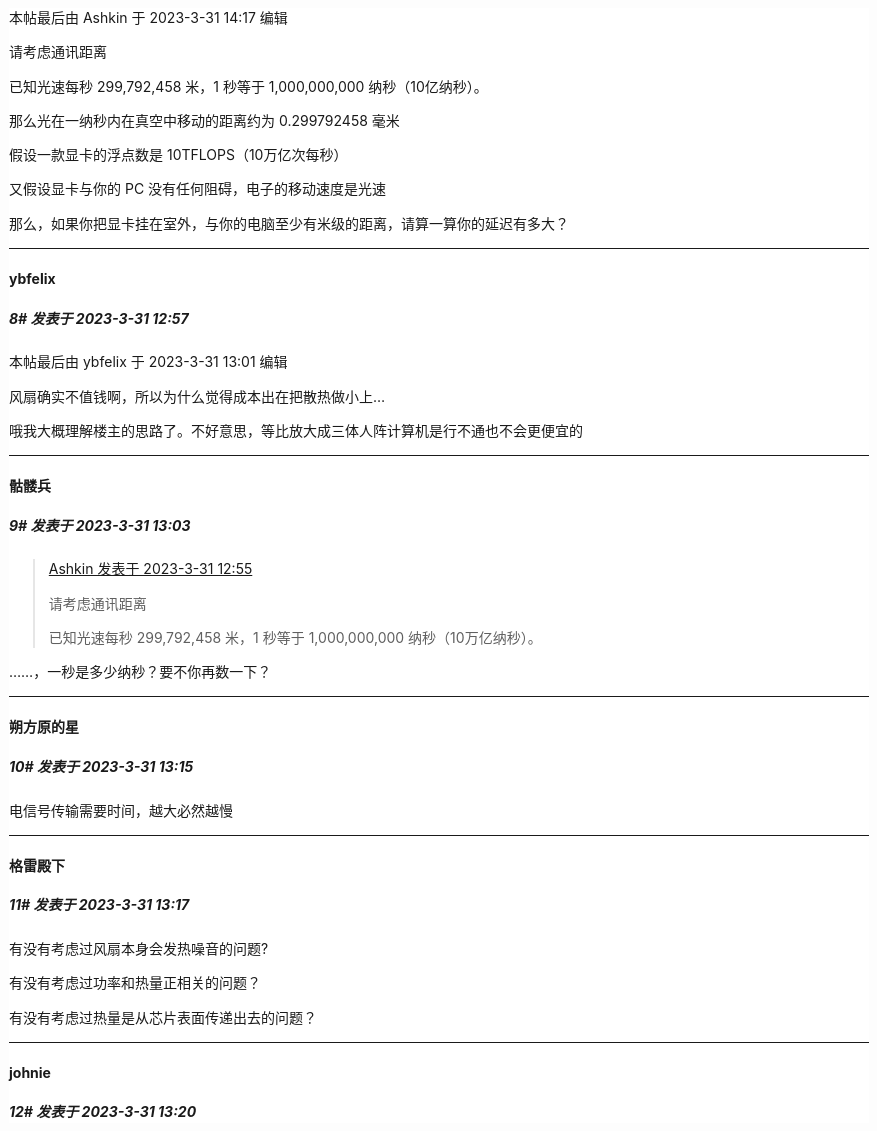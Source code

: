  本帖最后由 Ashkin 于 2023-3-31 14:17 编辑 

请考虑通讯距离

已知光速每秒 299,792,458 米，1 秒等于 1,000,000,000 纳秒（10亿纳秒）。

那么光在一纳秒内在真空中移动的距离约为 0.299792458 毫米

假设一款显卡的浮点数是 10TFLOPS（10万亿次每秒）

又假设显卡与你的 PC 没有任何阻碍，电子的移动速度是光速

那么，如果你把显卡挂在室外，与你的电脑至少有米级的距离，请算一算你的延迟有多大？

*****

####  ybfelix  
##### 8#       发表于 2023-3-31 12:57

 本帖最后由 ybfelix 于 2023-3-31 13:01 编辑 

风扇确实不值钱啊，所以为什么觉得成本出在把散热做小上…

哦我大概理解楼主的思路了。不好意思，等比放大成三体人阵计算机是行不通也不会更便宜的

*****

####  骷髅兵  
##### 9#       发表于 2023-3-31 13:03

<blockquote><a href="httphttps://bbs.saraba1st.com/2b/forum.php?mod=redirect&amp;goto=findpost&amp;pid=60284739&amp;ptid=2126779" target="_blank">Ashkin 发表于 2023-3-31 12:55</a>

请考虑通讯距离

已知光速每秒 299,792,458 米，1 秒等于 1,000,000,000 纳秒（10万亿纳秒）。</blockquote>
……，一秒是多少纳秒？要不你再数一下？

*****

####  朔方原的星  
##### 10#       发表于 2023-3-31 13:15

电信号传输需要时间，越大必然越慢

*****

####  格雷殿下  
##### 11#       发表于 2023-3-31 13:17

有没有考虑过风扇本身会发热噪音的问题?

有没有考虑过功率和热量正相关的问题？

有没有考虑过热量是从芯片表面传递出去的问题？

*****

####  johnie  
##### 12#       发表于 2023-3-31 13:20
